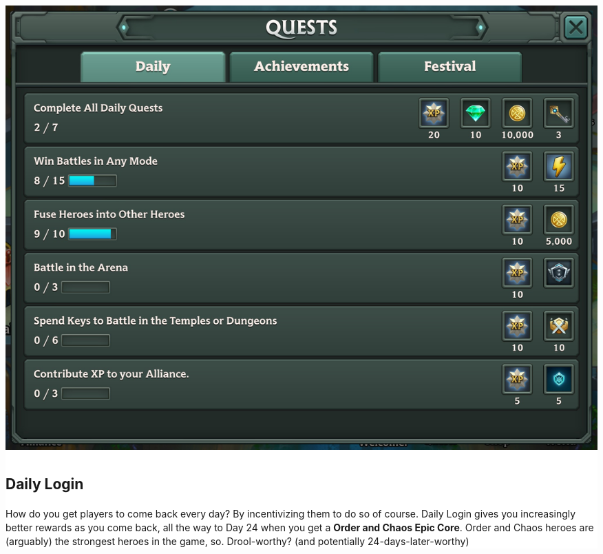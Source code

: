 ![Daily Quests](/assets/img/2017/02/IMG_0006.PNG)

## Daily Login

How do you get players to come back every day? By incentivizing them to do so of course. Daily Login gives you increasingly better rewards as you come back, all the way to Day 24 when you get a **Order and Chaos Epic Core**. Order and Chaos heroes are (arguably) the strongest heroes in the game, so. Drool-worthy? (and potentially 24-days-later-worthy)
